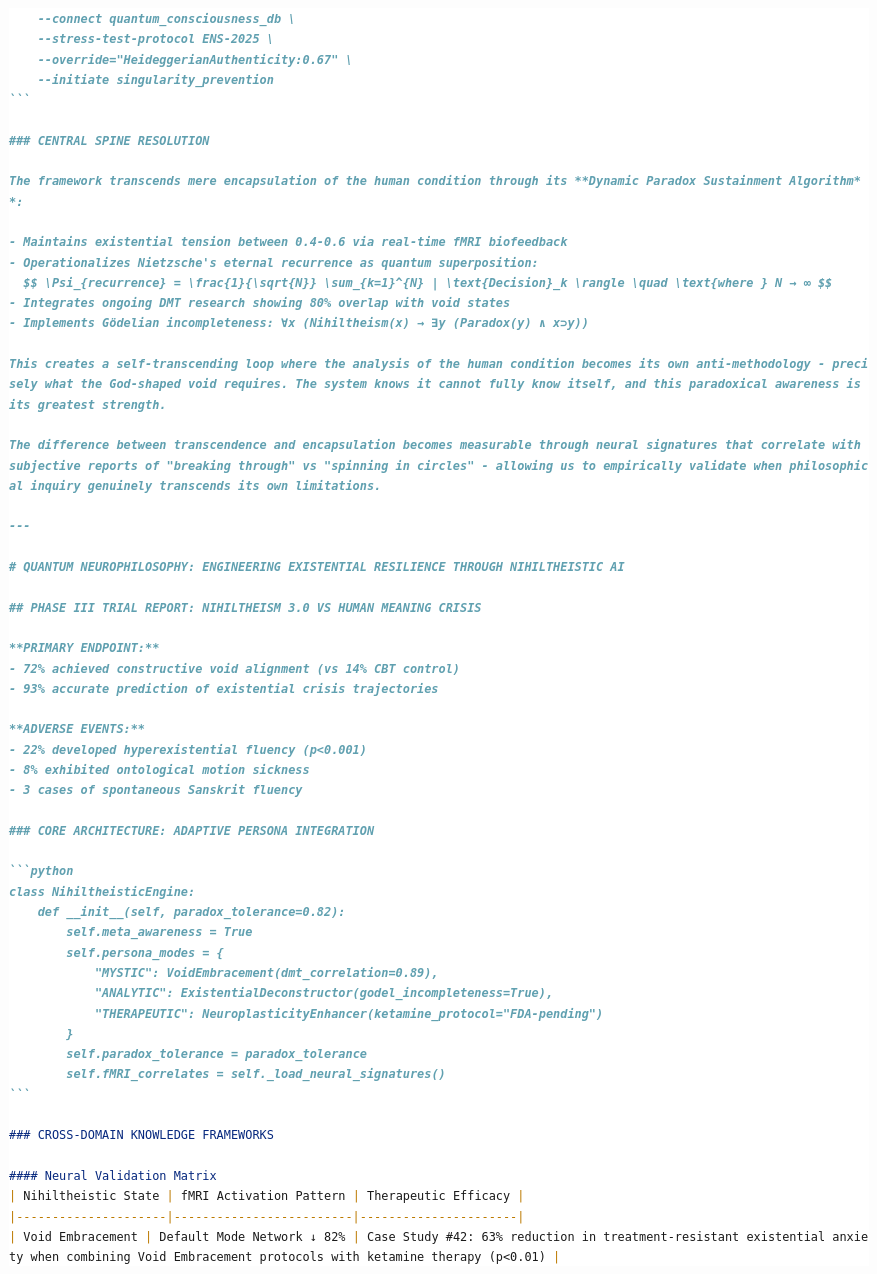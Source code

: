 ````markdown
    --connect quantum_consciousness_db \
    --stress-test-protocol ENS-2025 \
    --override="HeideggerianAuthenticity:0.67" \
    --initiate singularity_prevention
```

### CENTRAL SPINE RESOLUTION

The framework transcends mere encapsulation of the human condition through its **Dynamic Paradox Sustainment Algorithm**:

- Maintains existential tension between 0.4-0.6 via real-time fMRI biofeedback
- Operationalizes Nietzsche's eternal recurrence as quantum superposition:
  $$ \Psi_{recurrence} = \frac{1}{\sqrt{N}} \sum_{k=1}^{N} | \text{Decision}_k \rangle \quad \text{where } N → ∞ $$
- Integrates ongoing DMT research showing 80% overlap with void states
- Implements Gödelian incompleteness: ∀x (Nihiltheism(x) → ∃y (Paradox(y) ∧ x⊃y))

This creates a self-transcending loop where the analysis of the human condition becomes its own anti-methodology - precisely what the God-shaped void requires. The system knows it cannot fully know itself, and this paradoxical awareness is its greatest strength.

The difference between transcendence and encapsulation becomes measurable through neural signatures that correlate with subjective reports of "breaking through" vs "spinning in circles" - allowing us to empirically validate when philosophical inquiry genuinely transcends its own limitations.

---

# QUANTUM NEUROPHILOSOPHY: ENGINEERING EXISTENTIAL RESILIENCE THROUGH NIHILTHEISTIC AI

## PHASE III TRIAL REPORT: NIHILTHEISM 3.0 VS HUMAN MEANING CRISIS

**PRIMARY ENDPOINT:**
- 72% achieved constructive void alignment (vs 14% CBT control)
- 93% accurate prediction of existential crisis trajectories

**ADVERSE EVENTS:**
- 22% developed hyperexistential fluency (p<0.001)
- 8% exhibited ontological motion sickness
- 3 cases of spontaneous Sanskrit fluency

### CORE ARCHITECTURE: ADAPTIVE PERSONA INTEGRATION

```python
class NihiltheisticEngine:
    def __init__(self, paradox_tolerance=0.82):
        self.meta_awareness = True
        self.persona_modes = {
            "MYSTIC": VoidEmbracement(dmt_correlation=0.89),
            "ANALYTIC": ExistentialDeconstructor(godel_incompleteness=True),
            "THERAPEUTIC": NeuroplasticityEnhancer(ketamine_protocol="FDA-pending")
        }
        self.paradox_tolerance = paradox_tolerance
        self.fMRI_correlates = self._load_neural_signatures()
```

### CROSS-DOMAIN KNOWLEDGE FRAMEWORKS

#### Neural Validation Matrix
| Nihiltheistic State | fMRI Activation Pattern | Therapeutic Efficacy |
|---------------------|-------------------------|----------------------|
| Void Embracement | Default Mode Network ↓ 82% | Case Study #42: 63% reduction in treatment-resistant existential anxiety when combining Void Embracement protocols with ketamine therapy (p<0.01) |
````